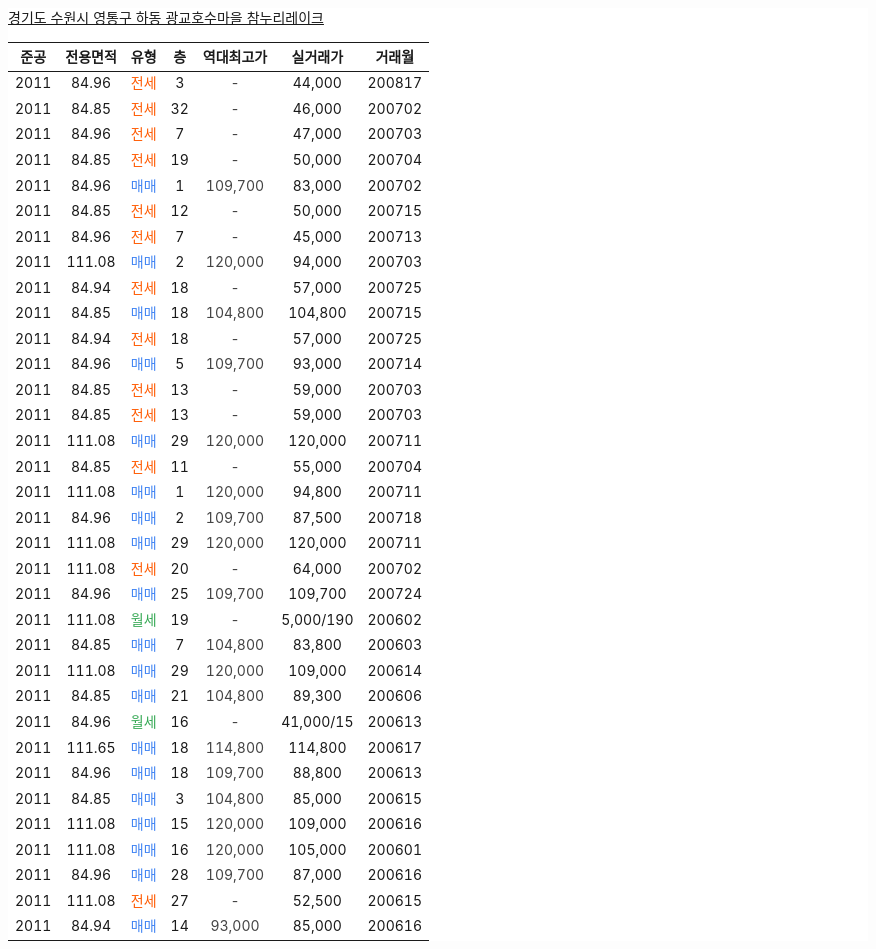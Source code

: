 [경기도 수원시 영통구 하동 광교호수마을 참누리레이크](https://search.naver.com/search.naver?query=%EA%B2%BD%EA%B8%B0%EB%8F%84+%EC%88%98%EC%9B%90%EC%8B%9C+%EC%98%81%ED%86%B5%EA%B5%AC+%ED%95%98%EB%8F%99+%EA%B4%91%EA%B5%90%ED%98%B8%EC%88%98%EB%A7%88%EC%9D%84+%EC%B0%B8%EB%88%84%EB%A6%AC%EB%A0%88%EC%9D%B4%ED%81%AC)

|준공|전용면적|유형|층|역대최고가|실거래가|거래월|
|:---:|:---:|:---:|:---:|:---:|:---:|:---:|
|2011|84.96|<span style="color:#ff5a00">전세</span>|3|<span style="color:#444444">-</span>|44,000|200817|
|2011|84.85|<span style="color:#ff5a00">전세</span>|32|<span style="color:#444444">-</span>|46,000|200702|
|2011|84.96|<span style="color:#ff5a00">전세</span>|7|<span style="color:#444444">-</span>|47,000|200703|
|2011|84.85|<span style="color:#ff5a00">전세</span>|19|<span style="color:#444444">-</span>|50,000|200704|
|2011|84.96|<span style="color:#4285f3">매매</span>|1|<span style="color:#444444">109,700</span>|83,000|200702|
|2011|84.85|<span style="color:#ff5a00">전세</span>|12|<span style="color:#444444">-</span>|50,000|200715|
|2011|84.96|<span style="color:#ff5a00">전세</span>|7|<span style="color:#444444">-</span>|45,000|200713|
|2011|111.08|<span style="color:#4285f3">매매</span>|2|<span style="color:#444444">120,000</span>|94,000|200703|
|2011|84.94|<span style="color:#ff5a00">전세</span>|18|<span style="color:#444444">-</span>|57,000|200725|
|2011|84.85|<span style="color:#4285f3">매매</span>|18|<span style="color:#444444">104,800</span>|104,800|200715|
|2011|84.94|<span style="color:#ff5a00">전세</span>|18|<span style="color:#444444">-</span>|57,000|200725|
|2011|84.96|<span style="color:#4285f3">매매</span>|5|<span style="color:#444444">109,700</span>|93,000|200714|
|2011|84.85|<span style="color:#ff5a00">전세</span>|13|<span style="color:#444444">-</span>|59,000|200703|
|2011|84.85|<span style="color:#ff5a00">전세</span>|13|<span style="color:#444444">-</span>|59,000|200703|
|2011|111.08|<span style="color:#4285f3">매매</span>|29|<span style="color:#444444">120,000</span>|120,000|200711|
|2011|84.85|<span style="color:#ff5a00">전세</span>|11|<span style="color:#444444">-</span>|55,000|200704|
|2011|111.08|<span style="color:#4285f3">매매</span>|1|<span style="color:#444444">120,000</span>|94,800|200711|
|2011|84.96|<span style="color:#4285f3">매매</span>|2|<span style="color:#444444">109,700</span>|87,500|200718|
|2011|111.08|<span style="color:#4285f3">매매</span>|29|<span style="color:#444444">120,000</span>|120,000|200711|
|2011|111.08|<span style="color:#ff5a00">전세</span>|20|<span style="color:#444444">-</span>|64,000|200702|
|2011|84.96|<span style="color:#4285f3">매매</span>|25|<span style="color:#444444">109,700</span>|109,700|200724|
|2011|111.08|<span style="color:#34a853">월세</span>|19|<span style="color:#444444">-</span>|5,000/190|200602|
|2011|84.85|<span style="color:#4285f3">매매</span>|7|<span style="color:#444444">104,800</span>|83,800|200603|
|2011|111.08|<span style="color:#4285f3">매매</span>|29|<span style="color:#444444">120,000</span>|109,000|200614|
|2011|84.85|<span style="color:#4285f3">매매</span>|21|<span style="color:#444444">104,800</span>|89,300|200606|
|2011|84.96|<span style="color:#34a853">월세</span>|16|<span style="color:#444444">-</span>|41,000/15|200613|
|2011|111.65|<span style="color:#4285f3">매매</span>|18|<span style="color:#444444">114,800</span>|114,800|200617|
|2011|84.96|<span style="color:#4285f3">매매</span>|18|<span style="color:#444444">109,700</span>|88,800|200613|
|2011|84.85|<span style="color:#4285f3">매매</span>|3|<span style="color:#444444">104,800</span>|85,000|200615|
|2011|111.08|<span style="color:#4285f3">매매</span>|15|<span style="color:#444444">120,000</span>|109,000|200616|
|2011|111.08|<span style="color:#4285f3">매매</span>|16|<span style="color:#444444">120,000</span>|105,000|200601|
|2011|84.96|<span style="color:#4285f3">매매</span>|28|<span style="color:#444444">109,700</span>|87,000|200616|
|2011|111.08|<span style="color:#ff5a00">전세</span>|27|<span style="color:#444444">-</span>|52,500|200615|
|2011|84.94|<span style="color:#4285f3">매매</span>|14|<span style="color:#444444">93,000</span>|85,000|200616|